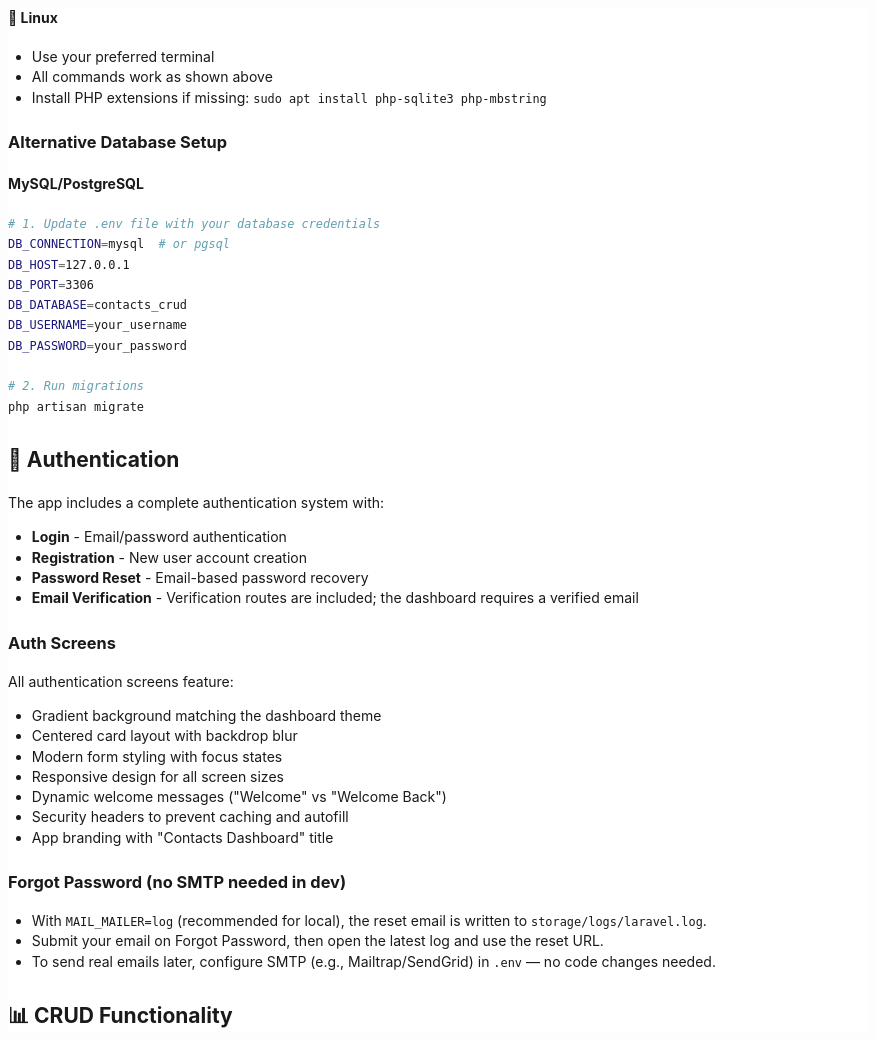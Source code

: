 #### 🐧 Linux
- Use your preferred terminal
- All commands work as shown above
- Install PHP extensions if missing: `sudo apt install php-sqlite3 php-mbstring`

### Alternative Database Setup

#### MySQL/PostgreSQL
```bash
# 1. Update .env file with your database credentials
DB_CONNECTION=mysql  # or pgsql
DB_HOST=127.0.0.1
DB_PORT=3306
DB_DATABASE=contacts_crud
DB_USERNAME=your_username
DB_PASSWORD=your_password

# 2. Run migrations
php artisan migrate
```

## 🔐 Authentication

The app includes a complete authentication system with:

- **Login** - Email/password authentication
- **Registration** - New user account creation
- **Password Reset** - Email-based password recovery
- **Email Verification** - Verification routes are included; the dashboard requires a verified email

### Auth Screens
All authentication screens feature:
- Gradient background matching the dashboard theme
- Centered card layout with backdrop blur
- Modern form styling with focus states
- Responsive design for all screen sizes
- Dynamic welcome messages ("Welcome" vs "Welcome Back")
- Security headers to prevent caching and autofill
- App branding with "Contacts Dashboard" title

### Forgot Password (no SMTP needed in dev)
- With `MAIL_MAILER=log` (recommended for local), the reset email is written to `storage/logs/laravel.log`.
- Submit your email on Forgot Password, then open the latest log and use the reset URL.
- To send real emails later, configure SMTP (e.g., Mailtrap/SendGrid) in `.env` — no code changes needed.

## 📊 CRUD Functionality
